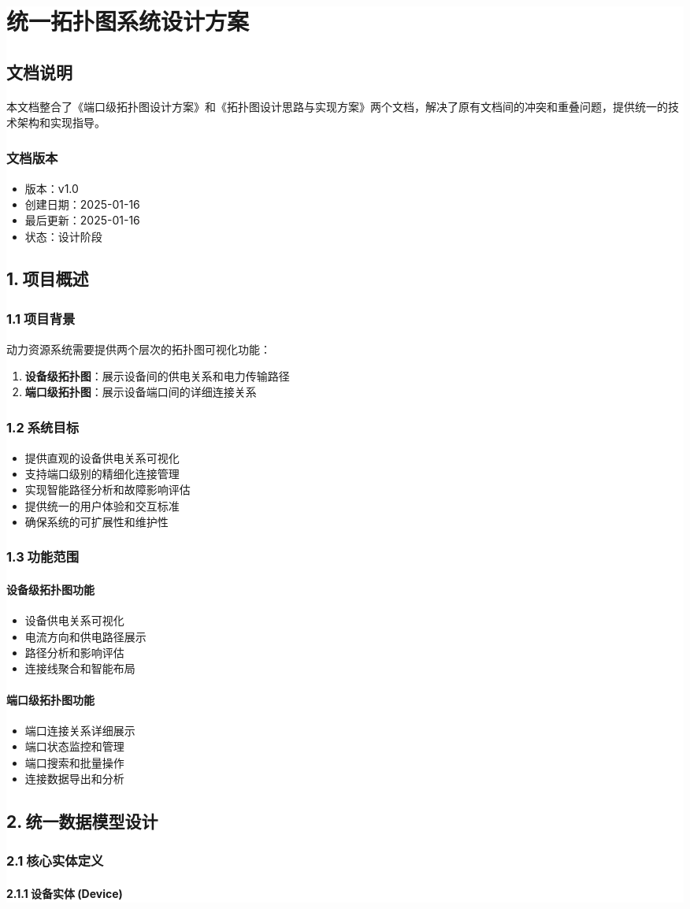 # 统一拓扑图系统设计方案

## 文档说明

本文档整合了《端口级拓扑图设计方案》和《拓扑图设计思路与实现方案》两个文档，解决了原有文档间的冲突和重叠问题，提供统一的技术架构和实现指导。

### 文档版本
- 版本：v1.0
- 创建日期：2025-01-16
- 最后更新：2025-01-16
- 状态：设计阶段

## 1. 项目概述

### 1.1 项目背景

动力资源系统需要提供两个层次的拓扑图可视化功能：
1. **设备级拓扑图**：展示设备间的供电关系和电力传输路径
2. **端口级拓扑图**：展示设备端口间的详细连接关系

### 1.2 系统目标

- 提供直观的设备供电关系可视化
- 支持端口级别的精细化连接管理
- 实现智能路径分析和故障影响评估
- 提供统一的用户体验和交互标准
- 确保系统的可扩展性和维护性

### 1.3 功能范围

#### 设备级拓扑图功能
- 设备供电关系可视化
- 电流方向和供电路径展示
- 路径分析和影响评估
- 连接线聚合和智能布局

#### 端口级拓扑图功能
- 端口连接关系详细展示
- 端口状态监控和管理
- 端口搜索和批量操作
- 连接数据导出和分析

## 2. 统一数据模型设计

### 2.1 核心实体定义

#### 2.1.1 设备实体 (Device)
